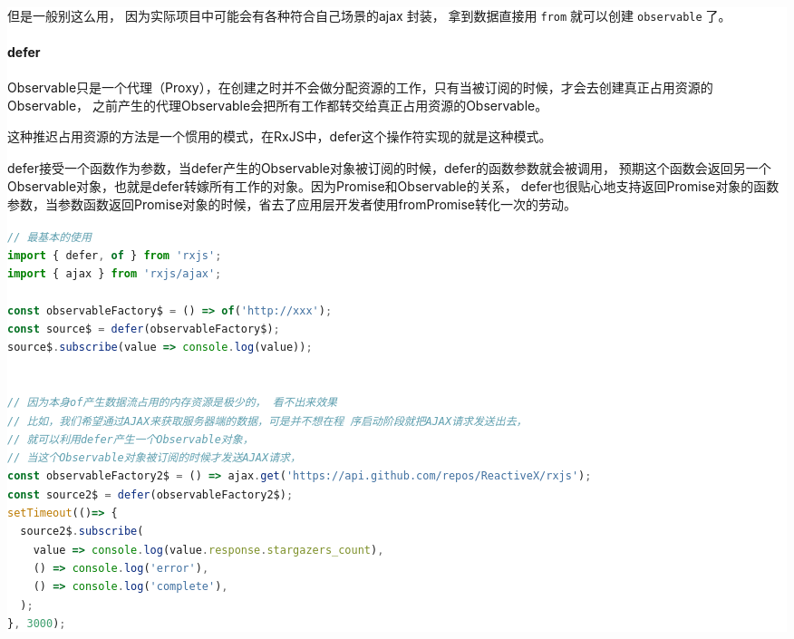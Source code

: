 但是一般别这么用， 因为实际项目中可能会有各种符合自己场景的ajax 封装， 拿到数据直接用 `from` 就可以创建 `observable` 了。


#### defer
Observable只是⼀个代理（Proxy），在创建之时并不会做分配资源的⼯作，只有当被订阅的时候，才会去创建真正占⽤资源的Observable，
之前产⽣的代理Observable会把所有⼯作都转交给真正占⽤资源的Observable。

这种推迟占⽤资源的⽅法是⼀个惯⽤的模式，在RxJS中，defer这个操作符实现的就是这种模式。

defer接受⼀个函数作为参数，当defer产⽣的Observable对象被订阅的时候，defer的函数参数就会被调⽤，
预期这个函数会返回另⼀个Observable对象，也就是defer转嫁所有⼯作的对象。因为Promise和Observable的关系，
defer也很贴⼼地⽀持返回Promise对象的函数参数，当参数函数返回Promise对象的时候，省去了应⽤层开发者使⽤fromPromise转化⼀次的劳动。                     

```typescript
// 最基本的使用
import { defer, of } from 'rxjs';
import { ajax } from 'rxjs/ajax';

const observableFactory$ = () => of('http://xxx');
const source$ = defer(observableFactory$);
source$.subscribe(value => console.log(value));


// 因为本身of产生数据流占用的内存资源是极少的， 看不出来效果
// ⽐如，我们希望通过AJAX来获取服务器端的数据，可是并不想在程 序启动阶段就把AJAX请求发送出去，
// 就可以利⽤defer产⽣⼀个Observable对象，
// 当这个Observable对象被订阅的时候才发送AJAX请求，
const observableFactory2$ = () => ajax.get('https://api.github.com/repos/ReactiveX/rxjs');
const source2$ = defer(observableFactory2$);
setTimeout(()=> {
  source2$.subscribe(
    value => console.log(value.response.stargazers_count),
    () => console.log('error'),
    () => console.log('complete'),
  );
}, 3000);
```



